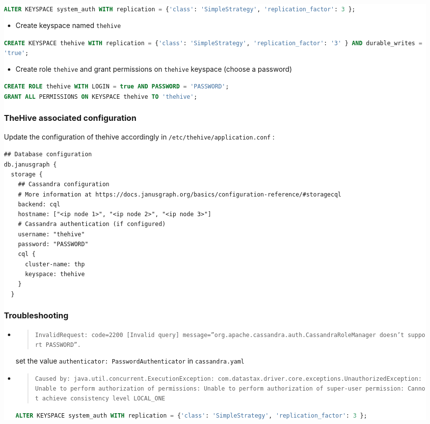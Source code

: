```sql
ALTER KEYSPACE system_auth WITH replication = {'class': 'SimpleStrategy', 'replication_factor': 3 };
```

- Create keyspace named `thehive`

```sql
CREATE KEYSPACE thehive WITH replication = {'class': 'SimpleStrategy', 'replication_factor': '3' } AND durable_writes = 'true';
```


- Create role `thehive` and grant permissions on `thehive` keyspace (choose a password) 

```sql
CREATE ROLE thehive WITH LOGIN = true AND PASSWORD = 'PASSWORD';
GRANT ALL PERMISSIONS ON KEYSPACE thehive TO 'thehive';
```

### TheHive associated configuration

Update the configuration of thehive accordingly in `/etc/thehive/application.conf` : 
```
## Database configuration
db.janusgraph {
  storage {
    ## Cassandra configuration
    # More information at https://docs.janusgraph.org/basics/configuration-reference/#storagecql
    backend: cql
    hostname: ["<ip node 1>", "<ip node 2>", "<ip node 3>"]
    # Cassandra authentication (if configured)
    username: "thehive"
    password: "PASSWORD"
    cql {
      cluster-name: thp
      keyspace: thehive
    }
  }
```

### Troubleshooting

- > `InvalidRequest: code=2200 [Invalid query] message=”org.apache.cassandra.auth.CassandraRoleManager doesn’t support PASSWORD”.`

  set the value `authenticator: PasswordAuthenticator` in `cassandra.yaml`

- > `Caused by: java.util.concurrent.ExecutionException: com.datastax.driver.core.exceptions.UnauthorizedException: Unable to perform authorization of permissions: Unable to perform authorization of super-user permission: Cannot achieve consistency level LOCAL_ONE` 

    ```sql
    ALTER KEYSPACE system_auth WITH replication = {'class': 'SimpleStrategy', 'replication_factor': 3 };
    ```
